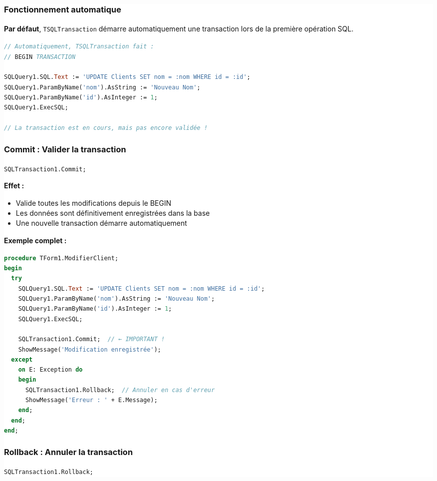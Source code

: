 ### Fonctionnement automatique

**Par défaut**, `TSQLTransaction` démarre automatiquement une transaction lors de la première opération SQL.

```pascal
// Automatiquement, TSQLTransaction fait :
// BEGIN TRANSACTION

SQLQuery1.SQL.Text := 'UPDATE Clients SET nom = :nom WHERE id = :id';
SQLQuery1.ParamByName('nom').AsString := 'Nouveau Nom';
SQLQuery1.ParamByName('id').AsInteger := 1;
SQLQuery1.ExecSQL;

// La transaction est en cours, mais pas encore validée !
```

### Commit : Valider la transaction

```pascal
SQLTransaction1.Commit;
```

**Effet :**
- Valide toutes les modifications depuis le BEGIN
- Les données sont définitivement enregistrées dans la base
- Une nouvelle transaction démarre automatiquement

**Exemple complet :**
```pascal
procedure TForm1.ModifierClient;
begin
  try
    SQLQuery1.SQL.Text := 'UPDATE Clients SET nom = :nom WHERE id = :id';
    SQLQuery1.ParamByName('nom').AsString := 'Nouveau Nom';
    SQLQuery1.ParamByName('id').AsInteger := 1;
    SQLQuery1.ExecSQL;

    SQLTransaction1.Commit;  // ← IMPORTANT !
    ShowMessage('Modification enregistrée');
  except
    on E: Exception do
    begin
      SQLTransaction1.Rollback;  // Annuler en cas d'erreur
      ShowMessage('Erreur : ' + E.Message);
    end;
  end;
end;
```

### Rollback : Annuler la transaction

```pascal
SQLTransaction1.Rollback;
```
